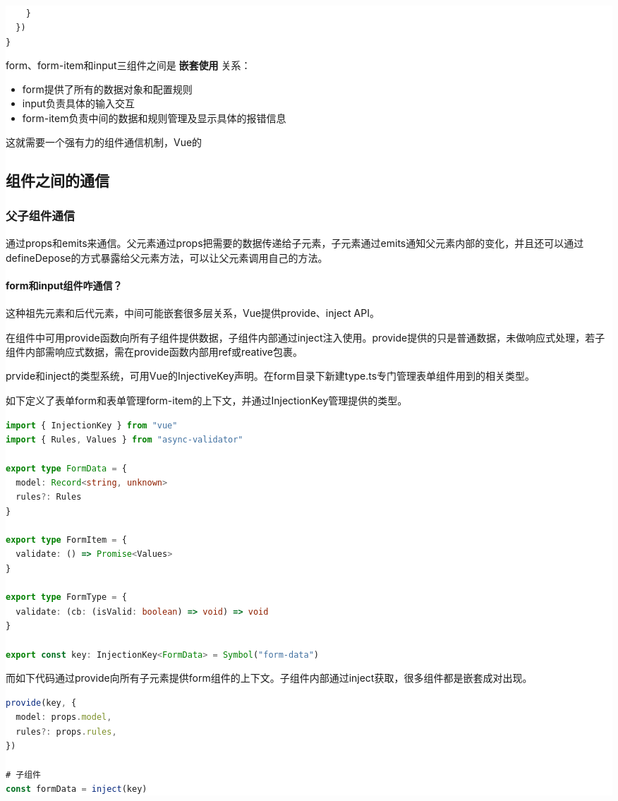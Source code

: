 ```typescript
    }
  })
}

```

form、form-item和input三组件之间是 **嵌套使用** 关系：

- form提供了所有的数据对象和配置规则
- input负责具体的输入交互
- form-item负责中间的数据和规则管理及显示具体的报错信息

这就需要一个强有力的组件通信机制，Vue的

## 组件之间的通信

### 父子组件通信

通过props和emits来通信。父元素通过props把需要的数据传递给子元素，子元素通过emits通知父元素内部的变化，并且还可以通过defineDepose的方式暴露给父元素方法，可以让父元素调用自己的方法。

#### form和input组件咋通信？

这种祖先元素和后代元素，中间可能嵌套很多层关系，Vue提供provide、inject API。

在组件中可用provide函数向所有子组件提供数据，子组件内部通过inject注入使用。provide提供的只是普通数据，未做响应式处理，若子组件内部需响应式数据，需在provide函数内部用ref或reative包裹。

prvide和inject的类型系统，可用Vue的InjectiveKey声明。在form目录下新建type.ts专门管理表单组件用到的相关类型。

如下定义了表单form和表单管理form-item的上下文，并通过InjectionKey管理提供的类型。

```typescript
import { InjectionKey } from "vue"
import { Rules, Values } from "async-validator"

export type FormData = {
  model: Record<string, unknown>
  rules?: Rules
}

export type FormItem = {
  validate: () => Promise<Values>
}

export type FormType = {
  validate: (cb: (isValid: boolean) => void) => void
}

export const key: InjectionKey<FormData> = Symbol("form-data")
```

而如下代码通过provide向所有子元素提供form组件的上下文。子组件内部通过inject获取，很多组件都是嵌套成对出现。

```typescript
provide(key, {
  model: props.model,
  rules?: props.rules,
})

# 子组件
const formData = inject(key)
```
